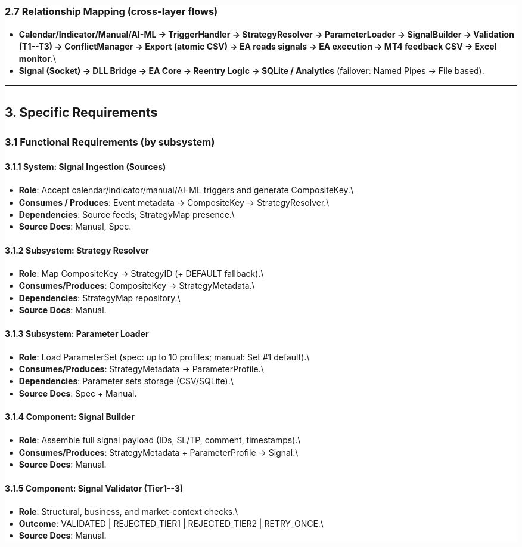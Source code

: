 ### 2.7 Relationship Mapping (cross-layer flows)

-   **Calendar/Indicator/Manual/AI-ML → TriggerHandler →
    StrategyResolver → ParameterLoader → SignalBuilder → Validation
    (T1--T3) → ConflictManager → Export (atomic CSV) → EA reads signals
    → EA execution → MT4 feedback CSV → Excel monitor**.\
-   **Signal (Socket) → DLL Bridge → EA Core → Reentry Logic → SQLite /
    Analytics** (failover: Named Pipes → File based).

------------------------------------------------------------------------

## 3. Specific Requirements

### 3.1 Functional Requirements (by subsystem)

#### 3.1.1 System: **Signal Ingestion (Sources)**

-   **Role**: Accept calendar/indicator/manual/AI-ML triggers and
    generate CompositeKey.\
-   **Consumes / Produces**: Event metadata → CompositeKey →
    StrategyResolver.\
-   **Dependencies**: Source feeds; StrategyMap presence.\
-   **Source Docs**: Manual, Spec.

#### 3.1.2 Subsystem: **Strategy Resolver**

-   **Role**: Map CompositeKey → StrategyID (+ DEFAULT fallback).\
-   **Consumes/Produces**: CompositeKey → StrategyMetadata.\
-   **Dependencies**: StrategyMap repository.\
-   **Source Docs**: Manual.

#### 3.1.3 Subsystem: **Parameter Loader**

-   **Role**: Load ParameterSet (spec: up to 10 profiles; manual: Set #1
    default).\
-   **Consumes/Produces**: StrategyMetadata → ParameterProfile.\
-   **Dependencies**: Parameter sets storage (CSV/SQLite).\
-   **Source Docs**: Spec + Manual.

#### 3.1.4 Component: **Signal Builder**

-   **Role**: Assemble full signal payload (IDs, SL/TP, comment,
    timestamps).\
-   **Consumes/Produces**: StrategyMetadata + ParameterProfile →
    Signal.\
-   **Source Docs**: Manual.

#### 3.1.5 Component: **Signal Validator (Tier1--3)**

-   **Role**: Structural, business, and market-context checks.\
-   **Outcome**: VALIDATED \| REJECTED_TIER1 \| REJECTED_TIER2 \|
    RETRY_ONCE.\
-   **Source Docs**: Manual.
